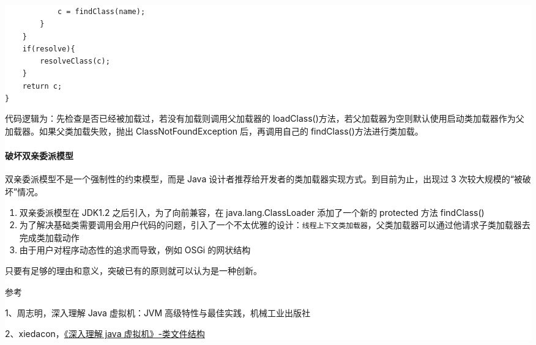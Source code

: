 ```
            c = findClass(name);
        }
    }
    if(resolve){
        resolveClass(c);
    }
    return c;
}
```

代码逻辑为：先检查是否已经被加载过，若没有加载则调用父加载器的 loadClass()方法，若父加载器为空则默认使用启动类加载器作为父加载器。如果父类加载失败，抛出 ClassNotFoundException 后，再调用自己的 findClass()方法进行类加载。

#### 破坏双亲委派模型

双亲委派模型不是一个强制性的约束模型，而是 Java 设计者推荐给开发者的类加载器实现方式。到目前为止，出现过 3 次较大规模的“被破坏”情况。

1. 双亲委派模型在 JDK1.2 之后引入，为了向前兼容，在 java.lang.ClassLoader 添加了一个新的 protected 方法 findClass()
2. 为了解决基础类需要调用会用户代码的问题，引入了一个不太优雅的设计：`线程上下文类加载器`，父类加载器可以通过他请求子类加载器去完成类加载动作
3. 由于用户对程序动态性的追求而导致，例如 OSGi 的网状结构

只要有足够的理由和意义，突破已有的原则就可以认为是一种创新。

参考

1、周志明，深入理解 Java 虚拟机：JVM 高级特性与最佳实践，机械工业出版社

2、xiedacon，[《深入理解 java 虚拟机》-类文件结构](https://www.jianshu.com/p/d0b7a0ca640b)

